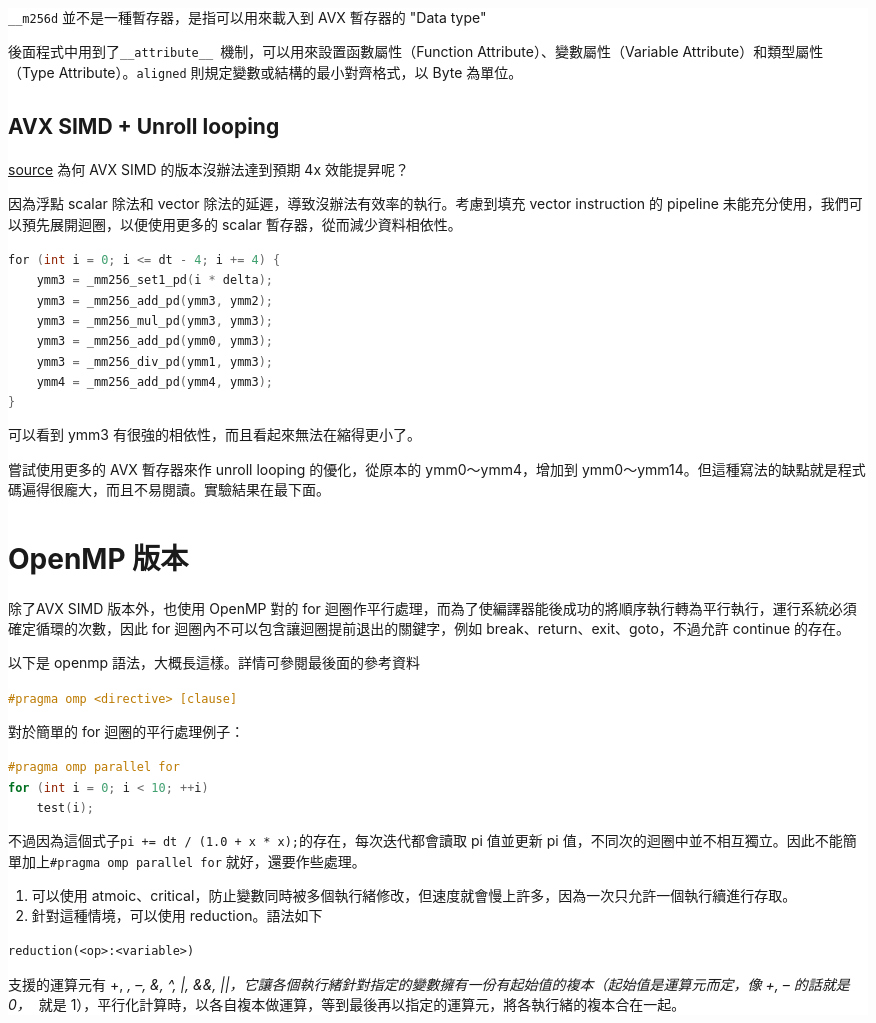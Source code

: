 `__m256d` 並不是一種暫存器，是指可以用來載入到 AVX 暫存器的 "Data type"

後面程式中用到了`__attribute__ `機制，可以用來設置函數屬性（Function Attribute）、變數屬性（Variable Attribute）和類型屬性（Type Attribute）。`aligned` 則規定變數或結構的最小對齊格式，以 Byte 為單位。

## AVX SIMD + Unroll looping

[source](https://www.facebook.com/groups/ncku.embedded2015/permalink/771193856360435/)
為何 AVX SIMD 的版本沒辦法達到預期 4x 效能提昇呢？

因為浮點 scalar 除法和 vector 除法的延遲，導致沒辦法有效率的執行。考慮到填充 vector instruction 的 pipeline 未能充分使用，我們可以預先展開迴圈，以便使用更多的 scalar 暫存器，從而減少資料相依性。

```c
for (int i = 0; i <= dt - 4; i += 4) {
    ymm3 = _mm256_set1_pd(i * delta);
    ymm3 = _mm256_add_pd(ymm3, ymm2);
    ymm3 = _mm256_mul_pd(ymm3, ymm3);
    ymm3 = _mm256_add_pd(ymm0, ymm3);
    ymm3 = _mm256_div_pd(ymm1, ymm3);
    ymm4 = _mm256_add_pd(ymm4, ymm3);
}
```

可以看到 ymm3 有很強的相依性，而且看起來無法在縮得更小了。

嘗試使用更多的 AVX 暫存器來作 unroll looping 的優化，從原本的 ymm0～ymm4，增加到 ymm0～ymm14。但這種寫法的缺點就是程式碼遍得很龐大，而且不易閱讀。實驗結果在最下面。

# OpenMP 版本

除了AVX SIMD 版本外，也使用 OpenMP 對的 for 迴圈作平行處理，而為了使編譯器能後成功的將順序執行轉為平行執行，運行系統必須確定循環的次數，因此 for 迴圈內不可以包含讓迴圈提前退出的關鍵字，例如 break、return、exit、goto，不過允許 continue 的存在。

以下是 openmp 語法，大概長這樣。詳情可參閱最後面的參考資料
```c
#pragma omp <directive> [clause]
```

對於簡單的 for 迴圈的平行處理例子：
```c
#pragma omp parallel for
for (int i = 0; i < 10; ++i)
    test(i);
```

不過因為這個式子`pi += dt / (1.0 + x * x);`的存在，每次迭代都會讀取 pi 值並更新 pi 值，不同次的迴圈中並不相互獨立。因此不能簡單加上`#pragma omp parallel for` 就好，還要作些處理。

1.  可以使用 atmoic、critical，防止變數同時被多個執行緒修改，但速度就會慢上許多，因為一次只允許一個執行續進行存取。
2.  針對這種情境，可以使用 reduction。語法如下
```
reduction(<op>:<variable>)
```
支援的運算元有 +, *, –, &, ^, |, &&, ||，它讓各個執行緒針對指定的變數擁有一份有起始值的複本（起始值是運算元而定，像 +, – 的話就是 0，*  就是 1），平行化計算時，以各自複本做運算，等到最後再以指定的運算元，將各執行緒的複本合在一起。
